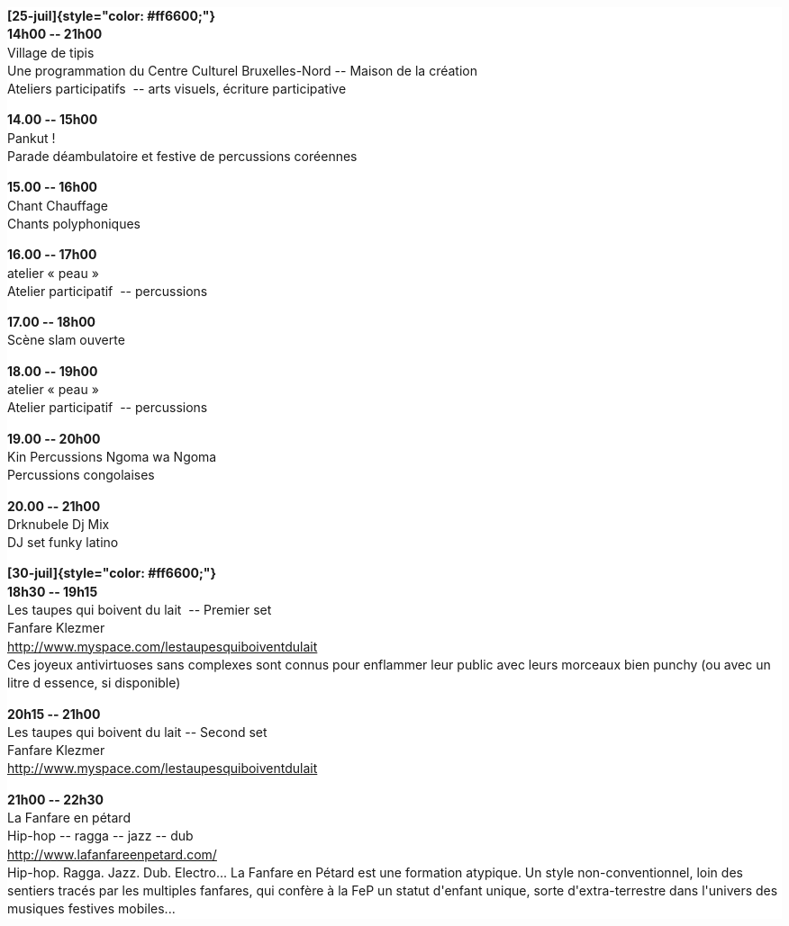 **[25-juil]{style="color: #ff6600;"}\
14h00 -- 21h00**\
Village de tipis\
Une programmation du Centre Culturel Bruxelles-Nord -- Maison de la
création\
Ateliers participatifs  -- arts visuels, écriture participative

**14.00 -- 15h00**\
Pankut !\
Parade déambulatoire et festive de percussions coréennes

**15.00 -- 16h00**\
Chant Chauffage\
Chants polyphoniques

**16.00 -- 17h00**\
atelier « peau »\
Atelier participatif  -- percussions

**17.00 -- 18h00**\
Scène slam ouverte

**18.00 -- 19h00**\
atelier « peau »\
Atelier participatif  -- percussions

**19.00 -- 20h00**\
Kin Percussions Ngoma wa Ngoma\
Percussions congolaises

**20.00 -- 21h00**\
Drknubele Dj Mix\
DJ set funky latino

**[30-juil]{style="color: #ff6600;"}\
18h30 -- 19h15**\
Les taupes qui boivent du lait  -- Premier set\
Fanfare Klezmer\
<http://www.myspace.com/lestaupesquiboiventdulait>\
Ces joyeux antivirtuoses sans complexes sont connus pour enflammer leur
public avec leurs morceaux bien punchy (ou avec un litre d essence, si
disponible)

**20h15 -- 21h00**\
Les taupes qui boivent du lait -- Second set\
Fanfare Klezmer\
<http://www.myspace.com/lestaupesquiboiventdulait>

**21h00 -- 22h30**\
La Fanfare en pétard\
Hip-hop -- ragga -- jazz -- dub\
<http://www.lafanfareenpetard.com/>\
Hip-hop. Ragga. Jazz. Dub. Electro... La Fanfare en Pétard est une
formation atypique. Un style non-conventionnel, loin des sentiers tracés
par les multiples fanfares, qui confère à la FeP un statut d'enfant
unique, sorte d'extra-terrestre dans l'univers des musiques festives
mobiles...
